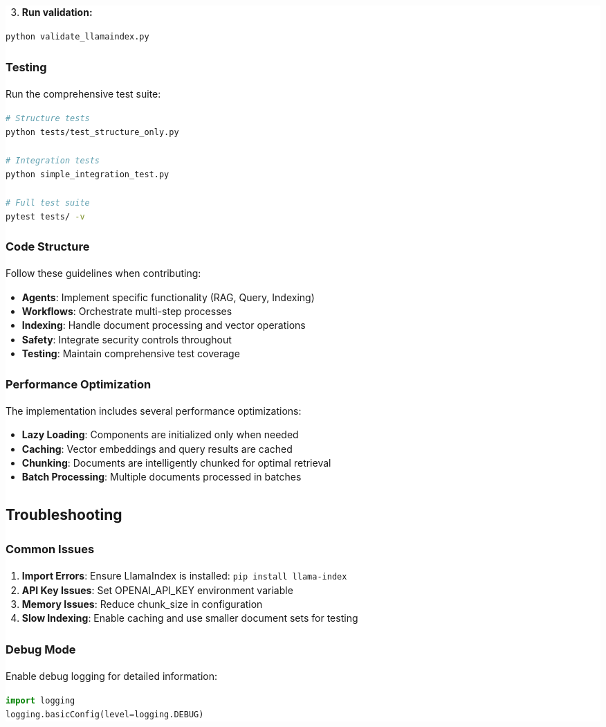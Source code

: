 3. **Run validation:**
```bash
python validate_llamaindex.py
```

### Testing

Run the comprehensive test suite:

```bash
# Structure tests
python tests/test_structure_only.py

# Integration tests
python simple_integration_test.py

# Full test suite
pytest tests/ -v
```

### Code Structure

Follow these guidelines when contributing:

- **Agents**: Implement specific functionality (RAG, Query, Indexing)
- **Workflows**: Orchestrate multi-step processes
- **Indexing**: Handle document processing and vector operations
- **Safety**: Integrate security controls throughout
- **Testing**: Maintain comprehensive test coverage

### Performance Optimization

The implementation includes several performance optimizations:

- **Lazy Loading**: Components are initialized only when needed
- **Caching**: Vector embeddings and query results are cached
- **Chunking**: Documents are intelligently chunked for optimal retrieval
- **Batch Processing**: Multiple documents processed in batches

## Troubleshooting

### Common Issues

1. **Import Errors**: Ensure LlamaIndex is installed: `pip install llama-index`
2. **API Key Issues**: Set OPENAI_API_KEY environment variable
3. **Memory Issues**: Reduce chunk_size in configuration
4. **Slow Indexing**: Enable caching and use smaller document sets for testing

### Debug Mode

Enable debug logging for detailed information:

```python
import logging
logging.basicConfig(level=logging.DEBUG)
```
